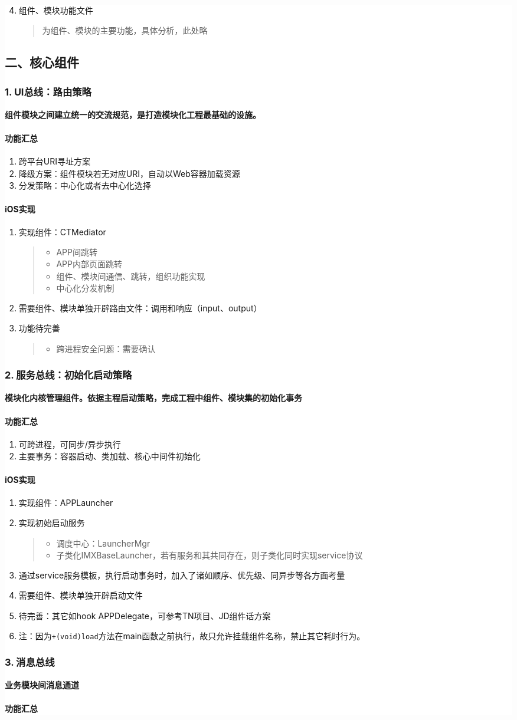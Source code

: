 4. 组件、模块功能文件

	> 为组件、模块的主要功能，具体分析，此处略
	
## 二、<span id = "核心组件">核心组件</span>

### 1. UI总线：路由策略

**组件模块之间建立统一的交流规范，是打造模块化工程最基础的设施。**

#### 功能汇总
1. 跨平台URI寻址方案
2. 降级方案：组件模块若无对应URI，自动以Web容器加载资源
3. 分发策略：中心化或者去中心化选择

#### iOS实现

1. 实现组件：CTMediator

	> * APP间跳转
	> * APP内部页面跳转
	> * 组件、模块间通信、跳转，组织功能实现
	> * 中心化分发机制
	
2.  需要组件、模块单独开辟路由文件：调用和响应（input、output）
3. 功能待完善

	> * 跨进程安全问题：需要确认

### 2. 服务总线：初始化启动策略

**模块化内核管理组件。依据主程启动策略，完成工程中组件、模块集的初始化事务**

#### 功能汇总
1. 可跨进程，可同步/异步执行
2. 主要事务：容器启动、类加载、核心中间件初始化

#### iOS实现

1. 实现组件：APPLauncher
2. 实现初始启动服务

	> * 调度中心：LauncherMgr
	> * 子类化IMXBaseLauncher，若有服务和其共同存在，则子类化同时实现service协议
2. 通过service服务模板，执行启动事务时，加入了诸如顺序、优先级、同异步等各方面考量
3. 需要组件、模块单独开辟启动文件
4. 待完善：其它如hook APPDelegate，可参考TN项目、JD组件话方案
5. 注：因为`+(void)load`方法在main函数之前执行，故只允许挂载组件名称，禁止其它耗时行为。
### 3. 消息总线
**业务模块间消息通道**

#### 功能汇总

